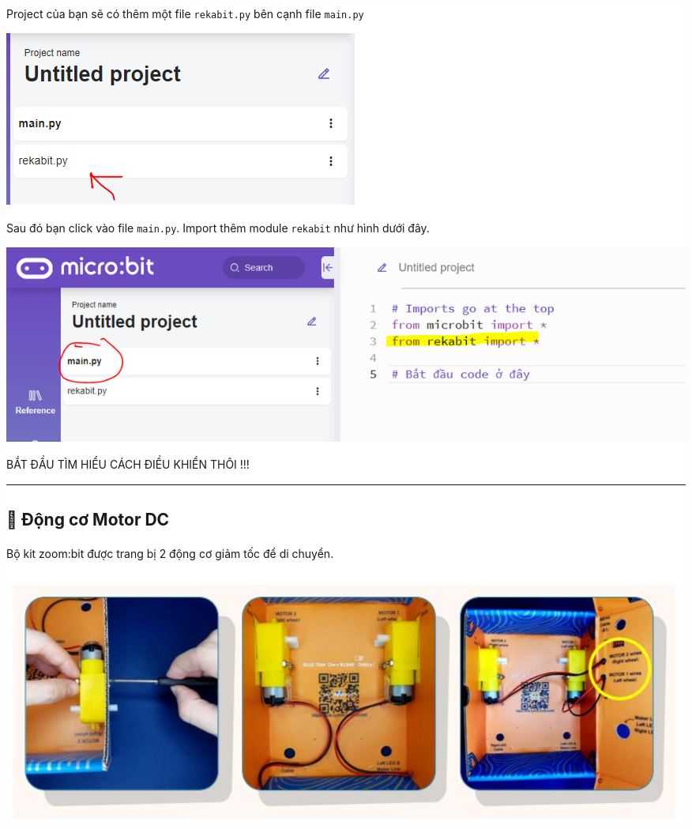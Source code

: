 Project của bạn sẽ có thêm một file `rekabit.py` bên cạnh file `main.py`

![hd](img/hd-4.png)

Sau đó bạn click vào file `main.py`. Import thêm module `rekabit` như hình dưới đây.

![hd](img/hd-5.png)


BẮT ĐẦU TÌM HIỂU CÁCH ĐIỀU KHIỂN THÔI !!!

---


## 💛 Động cơ Motor DC

Bộ kit zoom:bit được trang bị 2 động cơ giảm tốc để di chuyển.

![mt](img/dc-motor.png)
